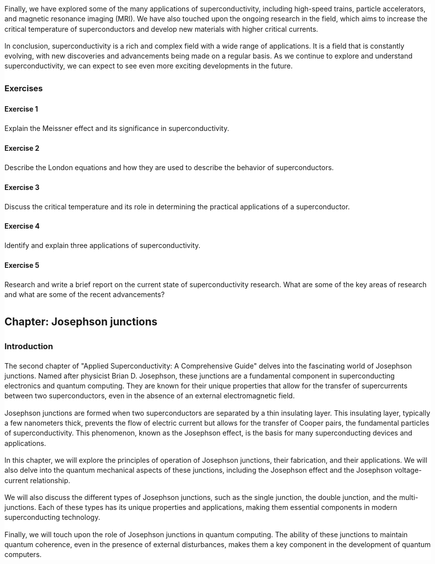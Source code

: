 Finally, we have explored some of the many applications of superconductivity, including high-speed trains, particle accelerators, and magnetic resonance imaging (MRI). We have also touched upon the ongoing research in the field, which aims to increase the critical temperature of superconductors and develop new materials with higher critical currents.

In conclusion, superconductivity is a rich and complex field with a wide range of applications. It is a field that is constantly evolving, with new discoveries and advancements being made on a regular basis. As we continue to explore and understand superconductivity, we can expect to see even more exciting developments in the future.

### Exercises

#### Exercise 1
Explain the Meissner effect and its significance in superconductivity.

#### Exercise 2
Describe the London equations and how they are used to describe the behavior of superconductors.

#### Exercise 3
Discuss the critical temperature and its role in determining the practical applications of a superconductor.

#### Exercise 4
Identify and explain three applications of superconductivity.

#### Exercise 5
Research and write a brief report on the current state of superconductivity research. What are some of the key areas of research and what are some of the recent advancements?

## Chapter: Josephson junctions

### Introduction

The second chapter of "Applied Superconductivity: A Comprehensive Guide" delves into the fascinating world of Josephson junctions. Named after physicist Brian D. Josephson, these junctions are a fundamental component in superconducting electronics and quantum computing. They are known for their unique properties that allow for the transfer of supercurrents between two superconductors, even in the absence of an external electromagnetic field.

Josephson junctions are formed when two superconductors are separated by a thin insulating layer. This insulating layer, typically a few nanometers thick, prevents the flow of electric current but allows for the transfer of Cooper pairs, the fundamental particles of superconductivity. This phenomenon, known as the Josephson effect, is the basis for many superconducting devices and applications.

In this chapter, we will explore the principles of operation of Josephson junctions, their fabrication, and their applications. We will also delve into the quantum mechanical aspects of these junctions, including the Josephson effect and the Josephson voltage-current relationship. 

We will also discuss the different types of Josephson junctions, such as the single junction, the double junction, and the multi-junctions. Each of these types has its unique properties and applications, making them essential components in modern superconducting technology.

Finally, we will touch upon the role of Josephson junctions in quantum computing. The ability of these junctions to maintain quantum coherence, even in the presence of external disturbances, makes them a key component in the development of quantum computers.
